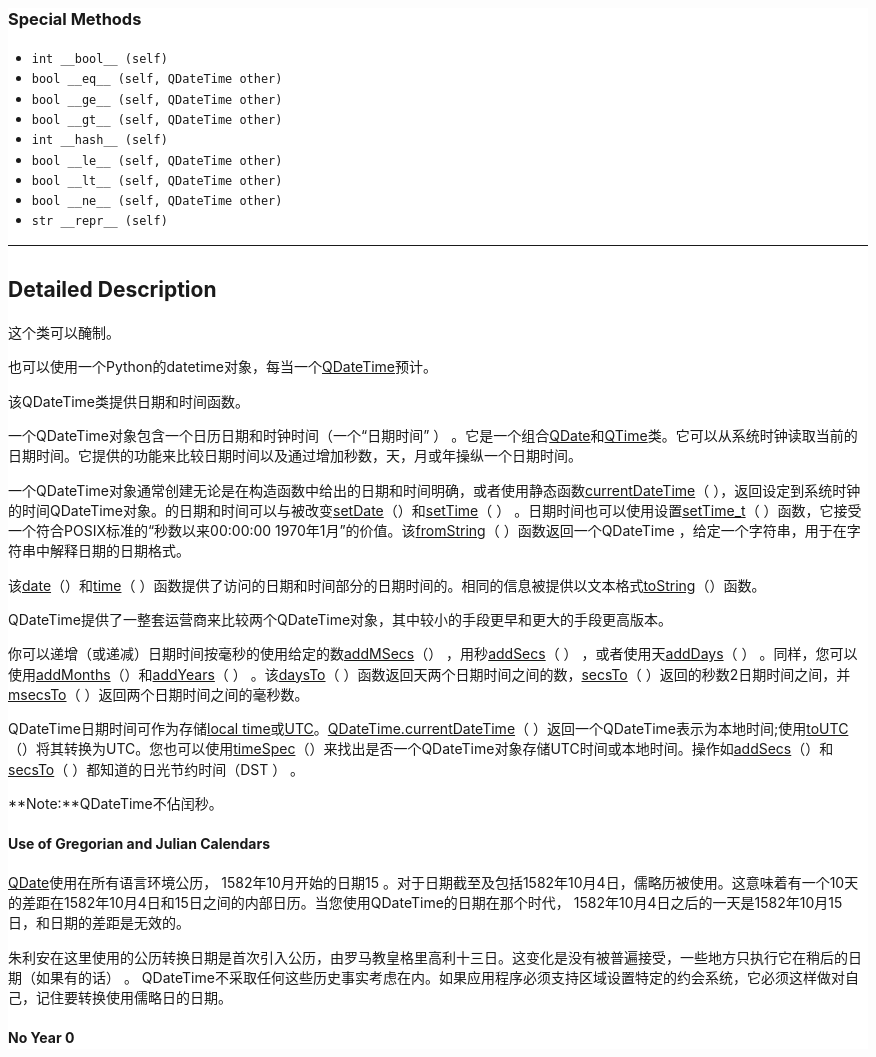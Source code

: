 ### Special Methods

*   `int __bool__ (self)`
*   `bool __eq__ (self, QDateTime other)`
*   `bool __ge__ (self, QDateTime other)`
*   `bool __gt__ (self, QDateTime other)`
*   `int __hash__ (self)`
*   `bool __le__ (self, QDateTime other)`
*   `bool __lt__ (self, QDateTime other)`
*   `bool __ne__ (self, QDateTime other)`
*   `str __repr__ (self)`

* * *

## Detailed Description

这个类可以醃制。

也可以使用一个Python的datetime对象，每当一个[QDateTime](qdatetime.html)预计。

该QDateTime类提供​​日期和时间函数。

一个QDateTime对象包含一个日历日期和时钟时间（一个“日期时间” ） 。它是一个组合[QDate](qdate.html)和[QTime](qtime.html)类。它可以从系统时钟读取当前的日期时间。它提供的功能来比较日期时间以及通过增加秒数，天，月或年操纵一个日期时间。

一个QDateTime对象通常创建无论是在构造函数中给出的日期和时间明确，或者使用静态函数[currentDateTime](qdatetime.html#currentDateTime)（ ），返回设定到系统时钟的时间QDateTime对象。的日期和时间可以与被改变[setDate](qdatetime.html#setDate)（）和[setTime](qdatetime.html#setTime)（ ） 。日期时间也可以使用设置[setTime_t](qdatetime.html#setTime_t)（ ）函数，它接受一个符合POSIX标准的“秒数以来00:00:00 1970年1月”的价值。该[fromString](qdatetime.html#fromString)（ ）函数返回一个QDateTime ，给定一个字符串，用于在字符串中解释日期的日期格式。

该[date](qdatetime.html#date)（）和[time](qdatetime.html#time)（ ）函数提供了访问的日期和时间部分的日期时间的。相同的信息被提供以文本格式[toString](qdatetime.html#toString)（）函数。

QDateTime提供了一整套运营商来比较两个QDateTime对象，其中较小的手段更早和更大的手段更高版本。

你可以递增（或递减）日期时间按毫秒的使用给定的数[addMSecs](qdatetime.html#addMSecs)（） ，用秒[addSecs](qdatetime.html#addSecs)（ ） ，或者使用天[addDays](qdatetime.html#addDays)（ ） 。同样，您可以使用[addMonths](qdatetime.html#addMonths)（）和[addYears](qdatetime.html#addYears)（ ） 。该[daysTo](qdatetime.html#daysTo)（ ）函数返回天两个日期时间之间的数，[secsTo](qdatetime.html#secsTo)（ ）返回的秒数2日期时间之间，并[msecsTo](qdatetime.html#msecsTo)（ ）返回两个日期时间之间的毫秒数。

QDateTime日期时间可作为存储[local time](qt.html#TimeSpec-enum)或[UTC](qt.html#TimeSpec-enum)。[QDateTime.currentDateTime](qdatetime.html#currentDateTime)（ ）返回一个QDateTime表示为本地时间;使用[toUTC](qdatetime.html#toUTC)（）将其转换为UTC。您也可以使用[timeSpec](qdatetime.html#timeSpec)（）来找出是否一个QDateTime对象存储UTC时间或本地时间。操作如[addSecs](qdatetime.html#addSecs)（）和[secsTo](qdatetime.html#secsTo)（ ）都知道的日光节约时间（DST ） 。

**Note:**QDateTime不佔闰秒。

#### Use of Gregorian and Julian Calendars

[QDate](qdate.html)使用在所有语言环境公历， 1582年10月开始的日期15 。对于日期截至及包括1582年10月4日，儒略历被使用。这意味着有一个10天的差距在1582年10月4日和15日之间的内部日历。当您使用QDateTime的日期在那个时代， 1582年10月4日之后的一天是1582年10月15日，和日期的差距是无效的。

朱利安在这里使用的公历转换日期是首次引入公历，由罗马教皇格里高利十三日。这变化是没有被普遍接受，一些地方只执行它在稍后的日期（如果有的话） 。 QDateTime不采取任何这些历史事实考虑在内。如果应用程序必须支持区域设置特定的约会系统，它必须这样做对自己，记住要转换使用儒略日的日期。

#### No Year 0
